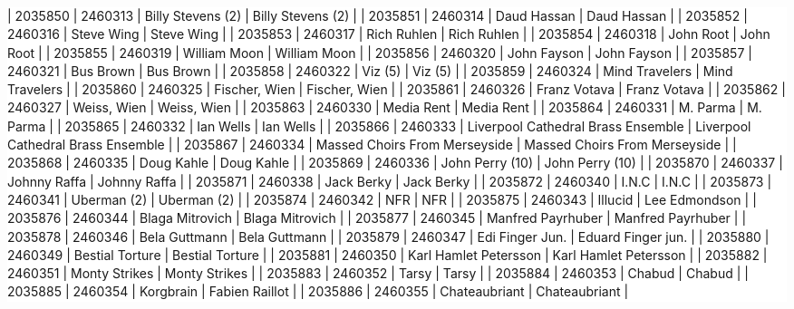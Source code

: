 | 2035850 | 2460313 | Billy Stevens (2) | Billy Stevens (2) |
| 2035851 | 2460314 | Daud Hassan | Daud Hassan |
| 2035852 | 2460316 | Steve Wing | Steve Wing |
| 2035853 | 2460317 | Rich Ruhlen | Rich Ruhlen |
| 2035854 | 2460318 | John Root | John Root |
| 2035855 | 2460319 | William Moon | William Moon |
| 2035856 | 2460320 | John Fayson | John Fayson |
| 2035857 | 2460321 | Bus Brown | Bus Brown |
| 2035858 | 2460322 | Viz (5) | Viz (5) |
| 2035859 | 2460324 | Mind Travelers | Mind Travelers |
| 2035860 | 2460325 | Fischer, Wien | Fischer, Wien |
| 2035861 | 2460326 | Franz Votava | Franz Votava |
| 2035862 | 2460327 | Weiss, Wien | Weiss, Wien |
| 2035863 | 2460330 | Media Rent | Media Rent |
| 2035864 | 2460331 | M. Parma | M. Parma |
| 2035865 | 2460332 | Ian Wells | Ian Wells |
| 2035866 | 2460333 | Liverpool Cathedral Brass Ensemble | Liverpool Cathedral Brass Ensemble |
| 2035867 | 2460334 | Massed Choirs From Merseyside | Massed Choirs From Merseyside |
| 2035868 | 2460335 | Doug Kahle | Doug Kahle |
| 2035869 | 2460336 | John Perry (10) | John Perry (10) |
| 2035870 | 2460337 | Johnny Raffa | Johnny Raffa |
| 2035871 | 2460338 | Jack Berky | Jack Berky |
| 2035872 | 2460340 | I.N.C | I.N.C |
| 2035873 | 2460341 | Uberman (2) | Uberman (2) |
| 2035874 | 2460342 | NFR | NFR |
| 2035875 | 2460343 | Illucid | Lee Edmondson |
| 2035876 | 2460344 | Blaga Mitrovich | Blaga Mitrovich |
| 2035877 | 2460345 | Manfred Payrhuber | Manfred Payrhuber |
| 2035878 | 2460346 | Bela Guttmann | Bela Guttmann |
| 2035879 | 2460347 | Edi Finger Jun. | Eduard Finger jun. |
| 2035880 | 2460349 | Bestial Torture | Bestial Torture |
| 2035881 | 2460350 | Karl Hamlet Petersson | Karl Hamlet Petersson |
| 2035882 | 2460351 | Monty Strikes | Monty Strikes |
| 2035883 | 2460352 | Tarsy | Tarsy |
| 2035884 | 2460353 | Chabud | Chabud |
| 2035885 | 2460354 | Korgbrain | Fabien Raillot |
| 2035886 | 2460355 | Chateaubriant | Chateaubriant |